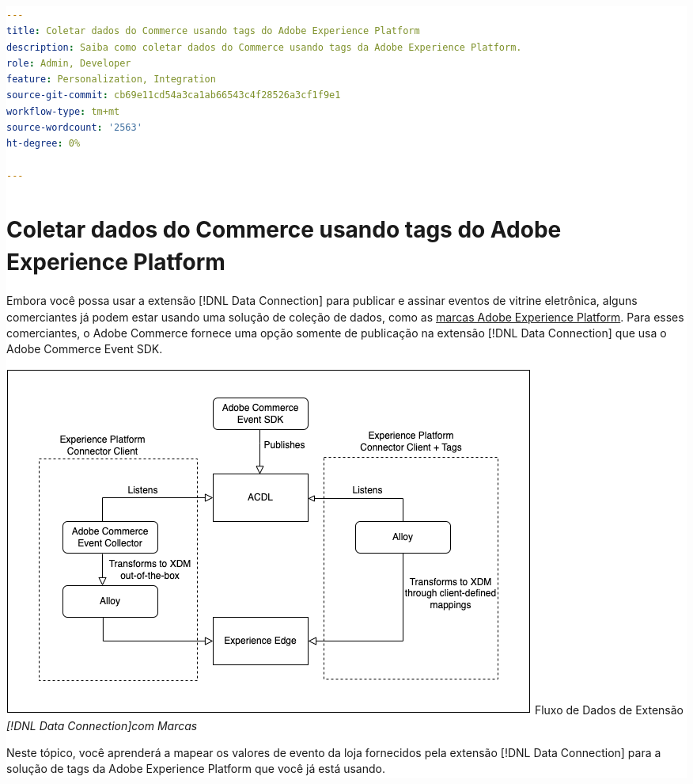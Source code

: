 ```yaml
---
title: Coletar dados do Commerce usando tags do Adobe Experience Platform
description: Saiba como coletar dados do Commerce usando tags da Adobe Experience Platform.
role: Admin, Developer
feature: Personalization, Integration
source-git-commit: cb69e11cd54a3ca1ab66543c4f28526a3cf1f9e1
workflow-type: tm+mt
source-wordcount: '2563'
ht-degree: 0%

---
```


# Coletar dados do Commerce usando tags do Adobe Experience Platform

Embora você possa usar a extensão [!DNL Data Connection] para publicar e assinar eventos de vitrine eletrônica, alguns comerciantes já podem estar usando uma solução de coleção de dados, como as [marcas Adobe Experience Platform](https://experienceleague.adobe.com/docs/platform-learn/data-collection/tags/create-a-property.html?lang=pt-BR). Para esses comerciantes, o Adobe Commerce fornece uma opção somente de publicação na extensão [!DNL Data Connection] que usa o Adobe Commerce Event SDK.

![[!DNL Data Connection] Fluxo de Dados de Extensão](assets/tags-data-flow.png)
Fluxo de Dados de Extensão _[!DNL Data Connection]com Marcas_

Neste tópico, você aprenderá a mapear os valores de evento da loja fornecidos pela extensão [!DNL Data Connection] para a solução de tags da Adobe Experience Platform que você já está usando.
